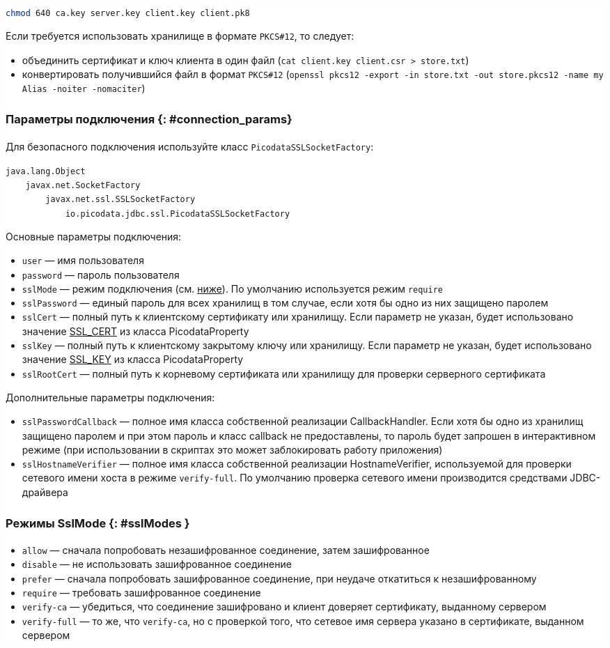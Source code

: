 ```bash title="Шаг 10. Установка прав на файлы"
chmod 640 ca.key server.key client.key client.pk8
```

Если требуется использовать хранилище в формате `PKCS#12`, то следует:

- объединить сертификат и ключ клиента в один файл (`cat client.key client.csr > store.txt`)
- конвертировать получившийся файл в формат `PKCS#12` (`openssl pkcs12 -export -in store.txt -out store.pkcs12
-name myAlias -noiter -nomaciter`)

### Параметры подключения {: #connection_params}

Для безопасного подключения используйте класс `PicodataSSLSocketFactory`:

```
java.lang.Object
    javax.net.SocketFactory
        javax.net.ssl.SSLSocketFactory
            io.picodata.jdbc.ssl.PicodataSSLSocketFactory
```

Основные параметры подключения:

- `user` — имя пользователя
- `password` — пароль пользователя
- `sslMode` — режим подключения (см. [ниже](#sslModes)). По умолчанию
  используется режим `require`
- `sslPassword` — единый пароль для всех хранилищ в том случае, если
  хотя бы одно из них защищено паролем
- `sslCert` — полный путь к клиентскому сертификату или хранилищу. Если
  параметр не указан, будет использовано значение [SSL_CERT] из класса
  PicodataProperty
- `sslKey` — полный путь к клиентскому закрытому ключу или хранилищу.
  Если параметр не указан, будет использовано значение [SSL_KEY] из
  класса PicodataProperty
- `sslRootCert` — полный путь к корневому сертификата или хранилищу для
  проверки серверного сертификата

[SSL_CERT]: https://docs.picodata.io/apidocs/jdbc/latest/io/picodata/jdbc/PicodataProperty.html#SSL_CERT
[SSL_KEY]: https://docs.picodata.io/apidocs/jdbc/latest/io/picodata/jdbc/PicodataProperty.html#SSL_KEY

Дополнительные параметры подключения:

- `sslPasswordCallback` — полное имя класса собственной реализации
  CallbackHandler. Если хотя бы одно из хранилищ защищено паролем и при
  этом пароль и класс callback не предоставлены, то пароль будет
  запрошен в интерактивном режиме (при использовании в скриптах это может заблокировать работу
  приложения)
- `sslHostnameVerifier` — полное имя класса собственной реализации
  HostnameVerifier, используемой для проверки сетевого имени хоста в
  режиме `verify-full`. По умолчанию проверка сетевого имени производится
  средствами JDBC-драйвера

### Режимы SslMode {: #sslModes }

- `allow` — сначала попробовать незашифрованное соединение, затем
  зашифрованное
- `disable` — не использовать зашифрованное соединение
- `prefer` — сначала попробовать зашифрованное соединение, при неудаче
  откатиться к незашифрованному
- `require` — требовать зашифрованное соединение
- `verify-ca` — убедиться, что соединение зашифровано и клиент доверяет
  сертификату, выданному сервером
- `verify-full` — то же, что `verify-ca`, но с проверкой того, что
  сетевое имя сервера указано в сертификате, выданном сервером


[picodata-jdbc]: https://git.picodata.io/picodata/picodata/picodata-jdbc
[jdbc_api]: https://docs.picodata.io/apidocs/jdbc/latest/